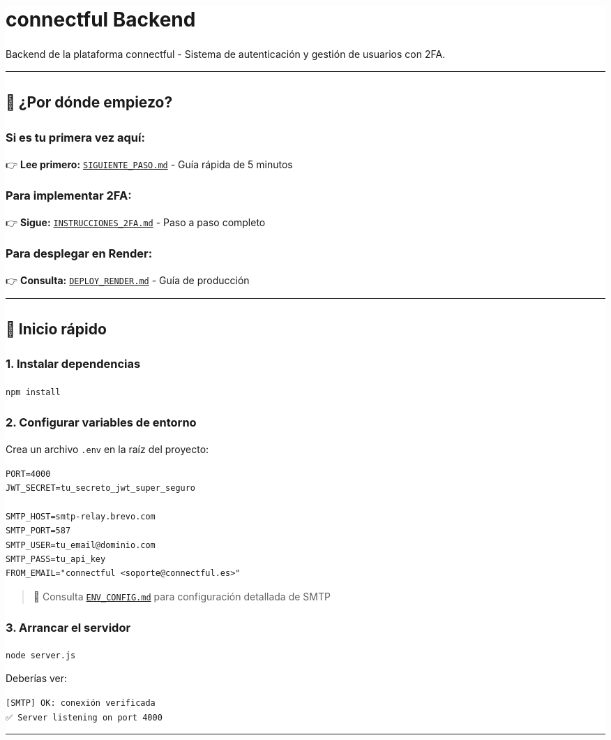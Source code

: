 # connectful Backend

Backend de la plataforma connectful - Sistema de autenticación y gestión de usuarios con 2FA.

---

## 📖 **¿Por dónde empiezo?**

### Si es tu primera vez aquí:
👉 **Lee primero:** [`SIGUIENTE_PASO.md`](../SIGUIENTE_PASO.md) - Guía rápida de 5 minutos

### Para implementar 2FA:
👉 **Sigue:** [`INSTRUCCIONES_2FA.md`](INSTRUCCIONES_2FA.md) - Paso a paso completo

### Para desplegar en Render:
👉 **Consulta:** [`DEPLOY_RENDER.md`](DEPLOY_RENDER.md) - Guía de producción

---

## 🚀 Inicio rápido

### 1. Instalar dependencias

```bash
npm install
```

### 2. Configurar variables de entorno

Crea un archivo `.env` en la raíz del proyecto:

```env
PORT=4000
JWT_SECRET=tu_secreto_jwt_super_seguro

SMTP_HOST=smtp-relay.brevo.com
SMTP_PORT=587
SMTP_USER=tu_email@dominio.com
SMTP_PASS=tu_api_key
FROM_EMAIL="connectful <soporte@connectful.es>"
```

> 📖 Consulta [`ENV_CONFIG.md`](ENV_CONFIG.md) para configuración detallada de SMTP

### 3. Arrancar el servidor

```bash
node server.js
```

Deberías ver:
```
[SMTP] OK: conexión verificada
✅ Server listening on port 4000
```

---